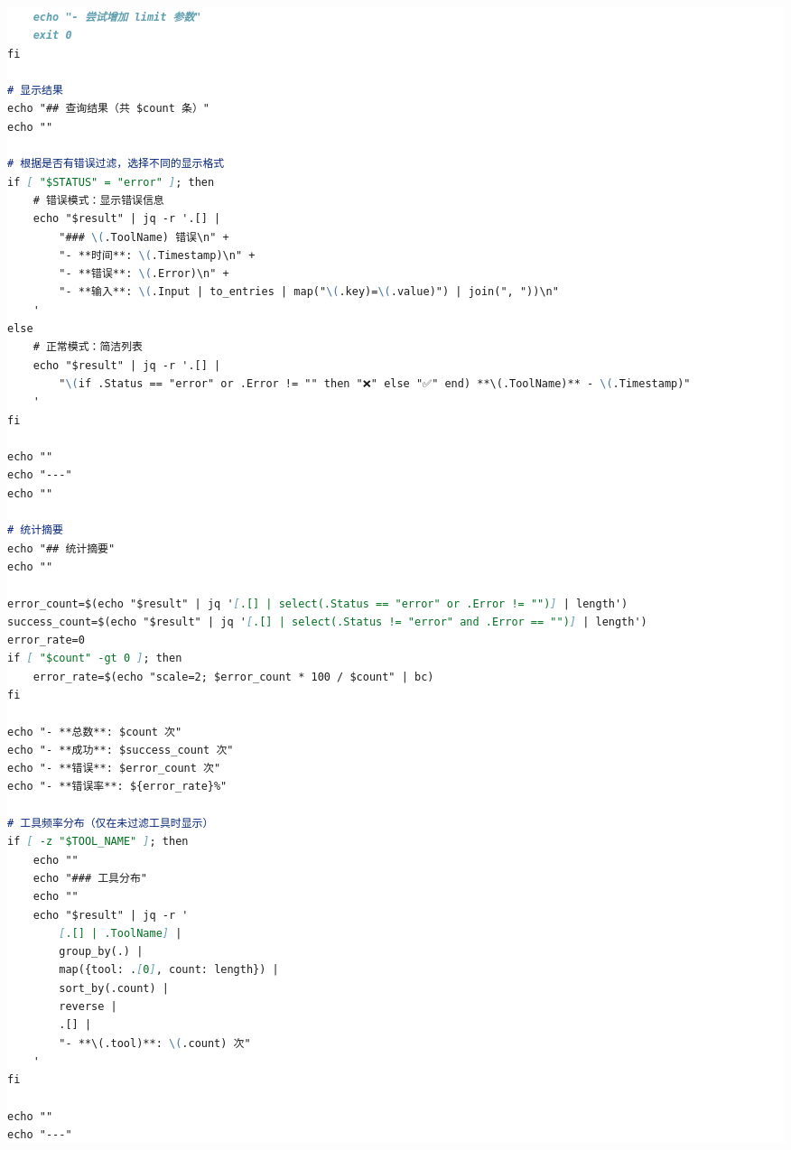 ```markdown
    echo "- 尝试增加 limit 参数"
    exit 0
fi

# 显示结果
echo "## 查询结果（共 $count 条）"
echo ""

# 根据是否有错误过滤，选择不同的显示格式
if [ "$STATUS" = "error" ]; then
    # 错误模式：显示错误信息
    echo "$result" | jq -r '.[] |
        "### \(.ToolName) 错误\n" +
        "- **时间**: \(.Timestamp)\n" +
        "- **错误**: \(.Error)\n" +
        "- **输入**: \(.Input | to_entries | map("\(.key)=\(.value)") | join(", "))\n"
    '
else
    # 正常模式：简洁列表
    echo "$result" | jq -r '.[] |
        "\(if .Status == "error" or .Error != "" then "❌" else "✅" end) **\(.ToolName)** - \(.Timestamp)"
    '
fi

echo ""
echo "---"
echo ""

# 统计摘要
echo "## 统计摘要"
echo ""

error_count=$(echo "$result" | jq '[.[] | select(.Status == "error" or .Error != "")] | length')
success_count=$(echo "$result" | jq '[.[] | select(.Status != "error" and .Error == "")] | length')
error_rate=0
if [ "$count" -gt 0 ]; then
    error_rate=$(echo "scale=2; $error_count * 100 / $count" | bc)
fi

echo "- **总数**: $count 次"
echo "- **成功**: $success_count 次"
echo "- **错误**: $error_count 次"
echo "- **错误率**: ${error_rate}%"

# 工具频率分布（仅在未过滤工具时显示）
if [ -z "$TOOL_NAME" ]; then
    echo ""
    echo "### 工具分布"
    echo ""
    echo "$result" | jq -r '
        [.[] | .ToolName] |
        group_by(.) |
        map({tool: .[0], count: length}) |
        sort_by(.count) |
        reverse |
        .[] |
        "- **\(.tool)**: \(.count) 次"
    '
fi

echo ""
echo "---"
```